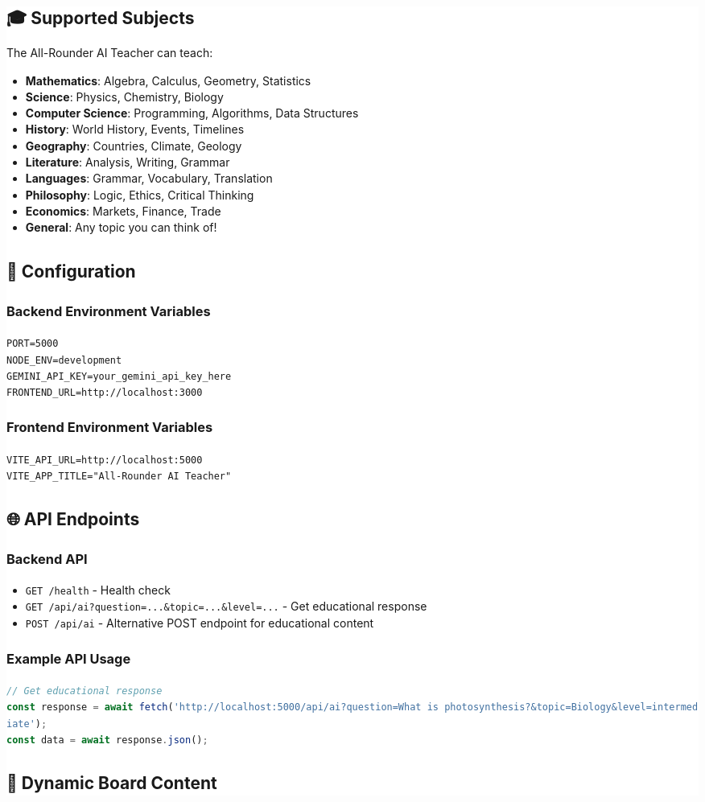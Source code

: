 ## 🎓 Supported Subjects

The All-Rounder AI Teacher can teach:

- **Mathematics**: Algebra, Calculus, Geometry, Statistics
- **Science**: Physics, Chemistry, Biology
- **Computer Science**: Programming, Algorithms, Data Structures
- **History**: World History, Events, Timelines
- **Geography**: Countries, Climate, Geology
- **Literature**: Analysis, Writing, Grammar
- **Languages**: Grammar, Vocabulary, Translation
- **Philosophy**: Logic, Ethics, Critical Thinking
- **Economics**: Markets, Finance, Trade
- **General**: Any topic you can think of!

## 🔧 Configuration

### Backend Environment Variables

```env
PORT=5000
NODE_ENV=development
GEMINI_API_KEY=your_gemini_api_key_here
FRONTEND_URL=http://localhost:3000
```

### Frontend Environment Variables

```env
VITE_API_URL=http://localhost:5000
VITE_APP_TITLE="All-Rounder AI Teacher"
```

## 🌐 API Endpoints

### Backend API

- `GET /health` - Health check
- `GET /api/ai?question=...&topic=...&level=...` - Get educational response
- `POST /api/ai` - Alternative POST endpoint for educational content

### Example API Usage

```javascript
// Get educational response
const response = await fetch('http://localhost:5000/api/ai?question=What is photosynthesis?&topic=Biology&level=intermediate');
const data = await response.json();
```

## 🎨 Dynamic Board Content
